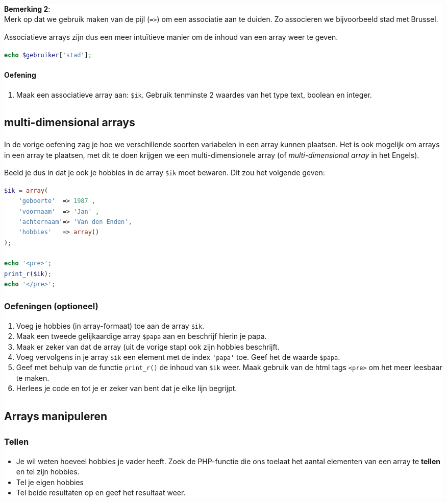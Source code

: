 **Bemerking 2**:  
Merk op dat we gebruik maken van de pijl (`=>`) om een associatie aan te duiden. Zo associeren we bijvoorbeeld stad met Brussel.

Associatieve arrays zijn dus een meer intuïtieve manier om de inhoud van een array weer te geven.

```php
echo $gebruiker['stad'];
```

#### Oefening
1. Maak een associatieve array aan: `$ik`. Gebruik tenminste 2 waardes van het type text, boolean en integer.

## multi-dimensional arrays
In de vorige oefening zag je hoe we verschillende soorten variabelen in een array kunnen plaatsen. Het is ook mogelijk om arrays in een array te plaatsen, met dit te doen krijgen we een multi-dimensionele array (of *multi-dimensional array* in het Engels).

Beeld je dus in dat je ook je hobbies in de array `$ik` moet bewaren. Dit zou het volgende geven:

```php
$ik = array(
	'geboorte'	=> 1987 ,
	'voornaam' 	=> 'Jan' ,
	'achternaam'=> 'Van den Enden',
	'hobbies' 	=> array()
);

echo '<pre>';
print_r($ik);
echo '</pre>';

```
### Oefeningen (optioneel)
1. Voeg je hobbies (in array-formaat) toe aan de array `$ik`.
2. Maak een tweede gelijkaardige array `$papa` aan en beschrijf hierin je papa.
3. Maak er zeker van dat de array (uit de vorige stap) ook zijn hobbies beschrijft.
4. Voeg vervolgens in je array `$ik` een element met de index `'papa'` toe. Geef het de waarde `$papa`.
5. Geef met behulp van de functie `print_r()` de inhoud van `$ik` weer. Maak gebruik van de html tags `<pre>` om het meer leesbaar te maken.
6. Herlees je code en tot je er zeker van bent dat je elke lijn begrijpt.

##  Arrays  manipuleren

### Tellen

 - Je wil weten hoeveel hobbies je vader heeft. Zoek de PHP-functie die ons toelaat het aantal elementen van een array te **tellen** en tel zijn hobbies.
 - Tel je eigen hobbies
 - Tel beide resultaten op en geef het resultaat weer.
